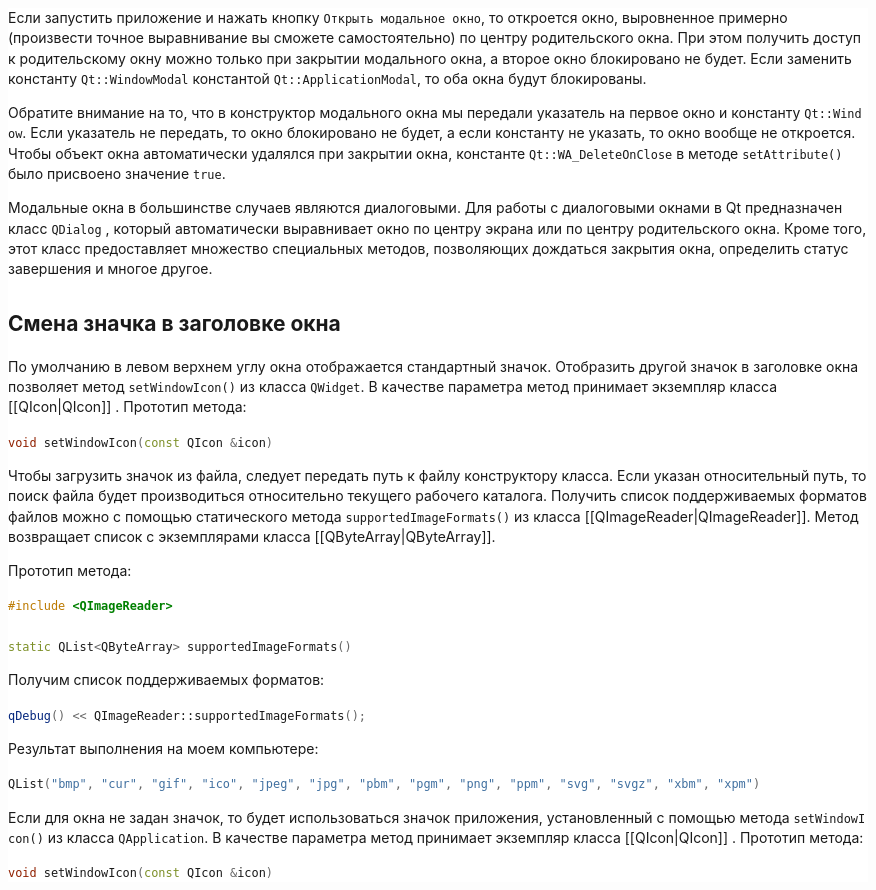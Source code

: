 Если запустить приложение и нажать кнопку `Открыть модальное окно`, то откроется окно, выровненное примерно (произвести точное выравнивание вы сможете самостоятельно) по центру родительского окна. При этом получить доступ к родительскому окну можно только при закрытии модального окна, а второе окно блокировано не будет. Если заменить константу `Qt::WindowModal` константой `Qt::ApplicationModal`, то оба окна будут блокированы.

Обратите внимание на то, что в конструктор модального окна мы передали указатель на первое окно и константу `Qt::Window`. Если указатель не передать, то окно блокировано не будет, а если константу не указать, то окно вообще не откроется. Чтобы объект окна автоматически удалялся при закрытии окна, константе `Qt::WA_DeleteOnClose` в методе `setAttribute()` было присвоено значение `true`.

Модальные окна в большинстве случаев являются диалоговыми. Для работы с диалоговыми окнами в Qt предназначен класс `QDialog` , который автоматически выравнивает окно по центру экрана или по центру родительского окна. Кроме того, этот класс предоставляет множество специальных методов, позволяющих дождаться закрытия окна, определить статус завершения и многое другое. 

## Смена значка в заголовке окна

По умолчанию в левом верхнем углу окна отображается стандартный значок. Отобразить другой значок в заголовке окна позволяет метод `setWindowIcon()` из класса `QWidget`. В качестве параметра метод принимает экземпляр класса [[QIcon|QIcon]] . Прототип метода:
```c++
void setWindowIcon(const QIcon &icon)
```

Чтобы загрузить значок из файла, следует передать путь к файлу конструктору класса. Если указан относительный путь, то поиск файла будет производиться относительно текущего рабочего каталога. Получить список поддерживаемых форматов файлов можно с помощью статического метода `supportedImageFormats()` из класса [[QImageReader|QImageReader]]. Метод возвращает список с экземплярами класса [[QByteArray|QByteArray]].

Прототип метода:
```c++
#include <QImageReader>

static QList<QByteArray> supportedImageFormats()
```

Получим список поддерживаемых форматов:

```c++
qDebug() << QImageReader::supportedImageFormats();
```

Результат выполнения на моем компьютере:

```c++
QList("bmp", "cur", "gif", "ico", "jpeg", "jpg", "pbm", "pgm", "png", "ppm", "svg", "svgz", "xbm", "xpm")
```

Если для окна не задан значок, то будет использоваться значок приложения, установленный с помощью метода `setWindowIcon()` из класса `QApplication`. В качестве параметра метод принимает экземпляр класса [[QIcon|QIcon]] . Прототип метода:

```c++
void setWindowIcon(const QIcon &icon)
```
